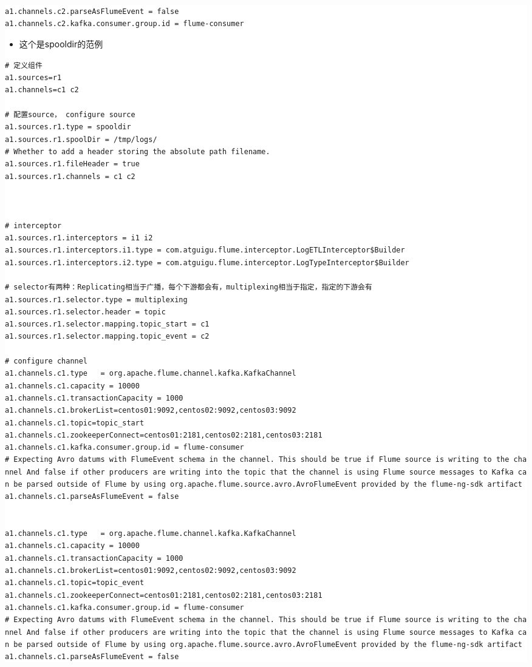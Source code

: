 ```properties
a1.channels.c2.parseAsFlumeEvent = false
a1.channels.c2.kafka.consumer.group.id = flume-consumer

```

* 这个是spooldir的范例

```properties
# 定义组件
a1.sources=r1
a1.channels=c1 c2

# 配置source， configure source
a1.sources.r1.type = spooldir
a1.sources.r1.spoolDir = /tmp/logs/
# Whether to add a header storing the absolute path filename.
a1.sources.r1.fileHeader = true
a1.sources.r1.channels = c1 c2



# interceptor
a1.sources.r1.interceptors = i1 i2
a1.sources.r1.interceptors.i1.type = com.atguigu.flume.interceptor.LogETLInterceptor$Builder
a1.sources.r1.interceptors.i2.type = com.atguigu.flume.interceptor.LogTypeInterceptor$Builder

# selector有两种：Replicating相当于广播，每个下游都会有，multiplexing相当于指定，指定的下游会有
a1.sources.r1.selector.type = multiplexing
a1.sources.r1.selector.header = topic
a1.sources.r1.selector.mapping.topic_start = c1
a1.sources.r1.selector.mapping.topic_event = c2

# configure channel
a1.channels.c1.type   = org.apache.flume.channel.kafka.KafkaChannel
a1.channels.c1.capacity = 10000
a1.channels.c1.transactionCapacity = 1000
a1.channels.c1.brokerList=centos01:9092,centos02:9092,centos03:9092
a1.channels.c1.topic=topic_start
a1.channels.c1.zookeeperConnect=centos01:2181,centos02:2181,centos03:2181
a1.channels.c1.kafka.consumer.group.id = flume-consumer
# Expecting Avro datums with FlumeEvent schema in the channel. This should be true if Flume source is writing to the channel And false if other producers are writing into the topic that the channel is using Flume source messages to Kafka can be parsed outside of Flume by using org.apache.flume.source.avro.AvroFlumeEvent provided by the flume-ng-sdk artifact
a1.channels.c1.parseAsFlumeEvent = false


a1.channels.c1.type   = org.apache.flume.channel.kafka.KafkaChannel
a1.channels.c1.capacity = 10000
a1.channels.c1.transactionCapacity = 1000
a1.channels.c1.brokerList=centos01:9092,centos02:9092,centos03:9092
a1.channels.c1.topic=topic_event
a1.channels.c1.zookeeperConnect=centos01:2181,centos02:2181,centos03:2181
a1.channels.c1.kafka.consumer.group.id = flume-consumer
# Expecting Avro datums with FlumeEvent schema in the channel. This should be true if Flume source is writing to the channel And false if other producers are writing into the topic that the channel is using Flume source messages to Kafka can be parsed outside of Flume by using org.apache.flume.source.avro.AvroFlumeEvent provided by the flume-ng-sdk artifact
a1.channels.c1.parseAsFlumeEvent = false
```
